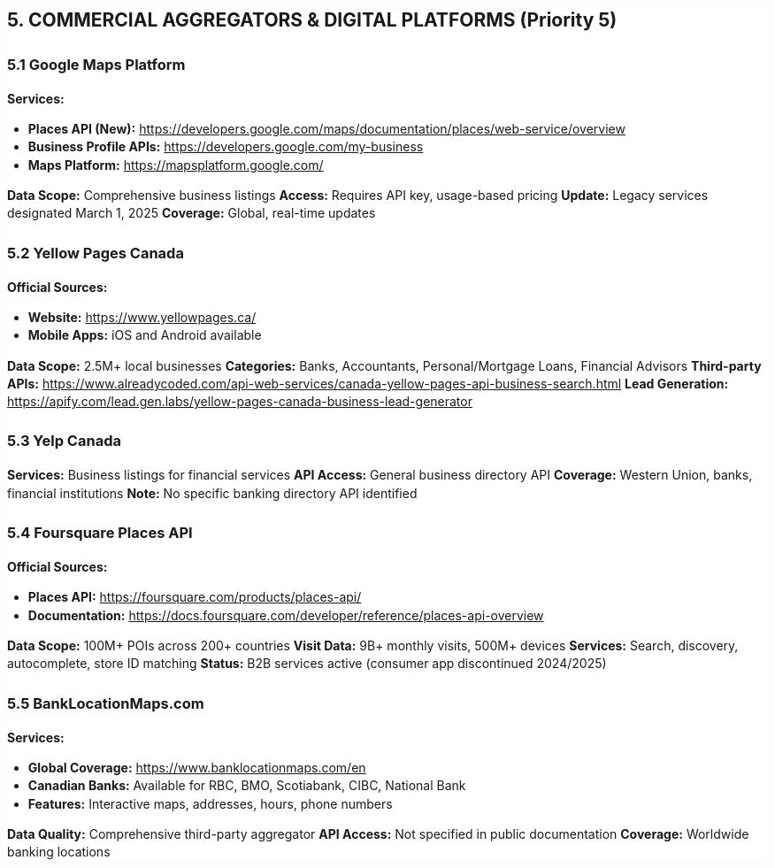 
## 5. COMMERCIAL AGGREGATORS & DIGITAL PLATFORMS (Priority 5)

### 5.1 Google Maps Platform
**Services:**
- **Places API (New):** https://developers.google.com/maps/documentation/places/web-service/overview
- **Business Profile APIs:** https://developers.google.com/my-business
- **Maps Platform:** https://mapsplatform.google.com/

**Data Scope:** Comprehensive business listings
**Access:** Requires API key, usage-based pricing
**Update:** Legacy services designated March 1, 2025
**Coverage:** Global, real-time updates

### 5.2 Yellow Pages Canada
**Official Sources:**
- **Website:** https://www.yellowpages.ca/
- **Mobile Apps:** iOS and Android available

**Data Scope:** 2.5M+ local businesses
**Categories:** Banks, Accountants, Personal/Mortgage Loans, Financial Advisors
**Third-party APIs:** https://www.alreadycoded.com/api-web-services/canada-yellow-pages-api-business-search.html
**Lead Generation:** https://apify.com/lead.gen.labs/yellow-pages-canada-business-lead-generator

### 5.3 Yelp Canada
**Services:** Business listings for financial services
**API Access:** General business directory API
**Coverage:** Western Union, banks, financial institutions
**Note:** No specific banking directory API identified

### 5.4 Foursquare Places API
**Official Sources:**
- **Places API:** https://foursquare.com/products/places-api/
- **Documentation:** https://docs.foursquare.com/developer/reference/places-api-overview

**Data Scope:** 100M+ POIs across 200+ countries
**Visit Data:** 9B+ monthly visits, 500M+ devices
**Services:** Search, discovery, autocomplete, store ID matching
**Status:** B2B services active (consumer app discontinued 2024/2025)

### 5.5 BankLocationMaps.com
**Services:**
- **Global Coverage:** https://www.banklocationmaps.com/en
- **Canadian Banks:** Available for RBC, BMO, Scotiabank, CIBC, National Bank
- **Features:** Interactive maps, addresses, hours, phone numbers

**Data Quality:** Comprehensive third-party aggregator
**API Access:** Not specified in public documentation
**Coverage:** Worldwide banking locations
